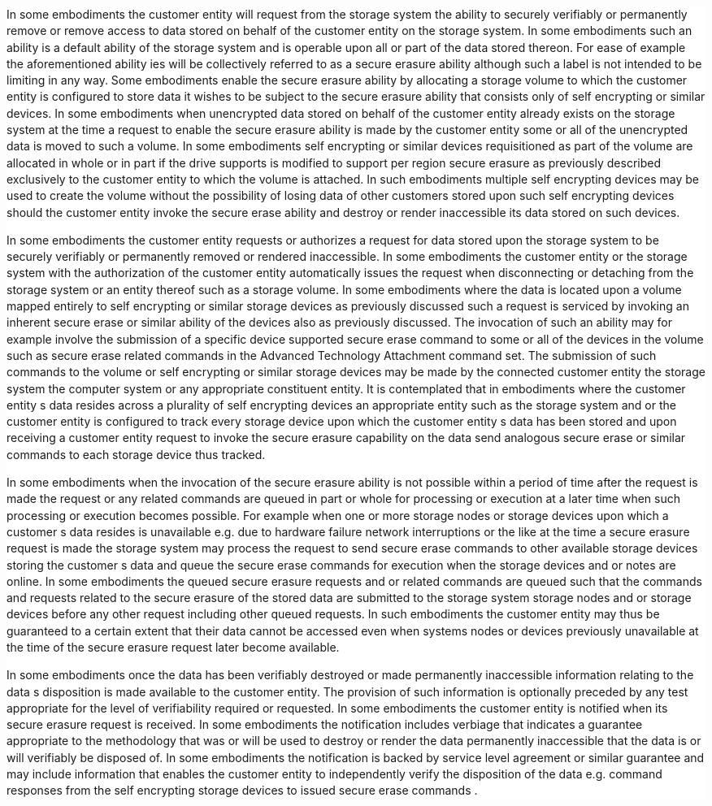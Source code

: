 In some embodiments the customer entity will request from the storage system the ability to securely verifiably or permanently remove or remove access to data stored on behalf of the customer entity on the storage system. In some embodiments such an ability is a default ability of the storage system and is operable upon all or part of the data stored thereon. For ease of example the aforementioned ability ies will be collectively referred to as a secure erasure ability although such a label is not intended to be limiting in any way. Some embodiments enable the secure erasure ability by allocating a storage volume to which the customer entity is configured to store data it wishes to be subject to the secure erasure ability that consists only of self encrypting or similar devices. In some embodiments when unencrypted data stored on behalf of the customer entity already exists on the storage system at the time a request to enable the secure erasure ability is made by the customer entity some or all of the unencrypted data is moved to such a volume. In some embodiments self encrypting or similar devices requisitioned as part of the volume are allocated in whole or in part if the drive supports is modified to support per region secure erasure as previously described exclusively to the customer entity to which the volume is attached. In such embodiments multiple self encrypting devices may be used to create the volume without the possibility of losing data of other customers stored upon such self encrypting devices should the customer entity invoke the secure erase ability and destroy or render inaccessible its data stored on such devices.

In some embodiments the customer entity requests or authorizes a request for data stored upon the storage system to be securely verifiably or permanently removed or rendered inaccessible. In some embodiments the customer entity or the storage system with the authorization of the customer entity automatically issues the request when disconnecting or detaching from the storage system or an entity thereof such as a storage volume. In some embodiments where the data is located upon a volume mapped entirely to self encrypting or similar storage devices as previously discussed such a request is serviced by invoking an inherent secure erase or similar ability of the devices also as previously discussed. The invocation of such an ability may for example involve the submission of a specific device supported secure erase command to some or all of the devices in the volume such as secure erase related commands in the Advanced Technology Attachment command set. The submission of such commands to the volume or self encrypting or similar storage devices may be made by the connected customer entity the storage system the computer system or any appropriate constituent entity. It is contemplated that in embodiments where the customer entity s data resides across a plurality of self encrypting devices an appropriate entity such as the storage system and or the customer entity is configured to track every storage device upon which the customer entity s data has been stored and upon receiving a customer entity request to invoke the secure erasure capability on the data send analogous secure erase or similar commands to each storage device thus tracked.

In some embodiments when the invocation of the secure erasure ability is not possible within a period of time after the request is made the request or any related commands are queued in part or whole for processing or execution at a later time when such processing or execution becomes possible. For example when one or more storage nodes or storage devices upon which a customer s data resides is unavailable e.g. due to hardware failure network interruptions or the like at the time a secure erasure request is made the storage system may process the request to send secure erase commands to other available storage devices storing the customer s data and queue the secure erase commands for execution when the storage devices and or notes are online. In some embodiments the queued secure erasure requests and or related commands are queued such that the commands and requests related to the secure erasure of the stored data are submitted to the storage system storage nodes and or storage devices before any other request including other queued requests. In such embodiments the customer entity may thus be guaranteed to a certain extent that their data cannot be accessed even when systems nodes or devices previously unavailable at the time of the secure erasure request later become available.

In some embodiments once the data has been verifiably destroyed or made permanently inaccessible information relating to the data s disposition is made available to the customer entity. The provision of such information is optionally preceded by any test appropriate for the level of verifiability required or requested. In some embodiments the customer entity is notified when its secure erasure request is received. In some embodiments the notification includes verbiage that indicates a guarantee appropriate to the methodology that was or will be used to destroy or render the data permanently inaccessible that the data is or will verifiably be disposed of. In some embodiments the notification is backed by service level agreement or similar guarantee and may include information that enables the customer entity to independently verify the disposition of the data e.g. command responses from the self encrypting storage devices to issued secure erase commands .
